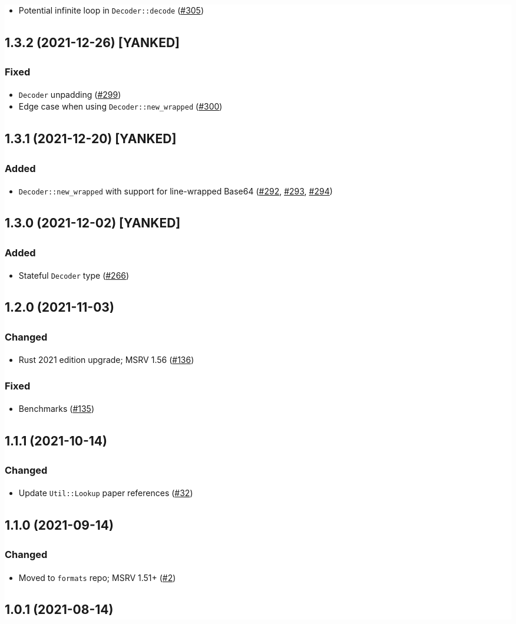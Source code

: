 - Potential infinite loop in `Decoder::decode` ([#305])

[#305]: https://github.com/RustCrypto/formats/pull/305

## 1.3.2 (2021-12-26) [YANKED]

### Fixed

- `Decoder` unpadding ([#299])
- Edge case when using `Decoder::new_wrapped` ([#300])

[#299]: https://github.com/RustCrypto/formats/pull/299
[#300]: https://github.com/RustCrypto/formats/pull/300

## 1.3.1 (2021-12-20) [YANKED]

### Added

- `Decoder::new_wrapped` with support for line-wrapped Base64 ([#292], [#293], [#294])

[#292]: https://github.com/RustCrypto/formats/pull/292
[#293]: https://github.com/RustCrypto/formats/pull/292
[#294]: https://github.com/RustCrypto/formats/pull/294

## 1.3.0 (2021-12-02) [YANKED]

### Added

- Stateful `Decoder` type ([#266])

[#266]: https://github.com/RustCrypto/formats/pull/266

## 1.2.0 (2021-11-03)

### Changed

- Rust 2021 edition upgrade; MSRV 1.56 ([#136])

### Fixed

- Benchmarks ([#135])

[#135]: https://github.com/RustCrypto/formats/pull/135
[#136]: https://github.com/RustCrypto/formats/pull/136

## 1.1.1 (2021-10-14)

### Changed

- Update `Util::Lookup` paper references ([#32])

[#32]: https://github.com/RustCrypto/formats/pull/32

## 1.1.0 (2021-09-14)

### Changed

- Moved to `formats` repo; MSRV 1.51+ ([#2])

[#2]: https://github.com/RustCrypto/formats/pull/2

## 1.0.1 (2021-08-14)


[#1716]: https://github.com/RustCrypto/formats/pull/1716
[#1714]: https://github.com/RustCrypto/formats/pull/1714
[#1702]: https://github.com/RustCrypto/formats/pull/1702
[#1387]: https://github.com/RustCrypto/formats/pull/1387
[#1578]: https://github.com/RustCrypto/formats/pull/1578
[#1670]: https://github.com/RustCrypto/formats/pull/1670
[#1681]: https://github.com/RustCrypto/formats/pull/1681
[#802]: https://github.com/RustCrypto/formats/pull/802
[#824]: https://github.com/RustCrypto/formats/pull/824
[#713]: https://github.com/RustCrypto/formats/pull/713
[#742]: https://github.com/RustCrypto/formats/pull/742
[#704]: https://github.com/RustCrypto/formats/pull/704
[#680]: https://github.com/RustCrypto/formats/pull/680
[#557]: https://github.com/RustCrypto/formats/pull/557
[#562]: https://github.com/RustCrypto/formats/pull/562
[#500]: https://github.com/RustCrypto/formats/pull/500
[#366]: https://github.com/RustCrypto/formats/pull/366
[#403]: https://github.com/RustCrypto/formats/pull/403
[#404]: https://github.com/RustCrypto/formats/pull/404
[#405]: https://github.com/RustCrypto/formats/pull/405
[#408]: https://github.com/RustCrypto/formats/pull/408
[#455]: https://github.com/RustCrypto/formats/pull/455
[#457]: https://github.com/RustCrypto/formats/pull/457